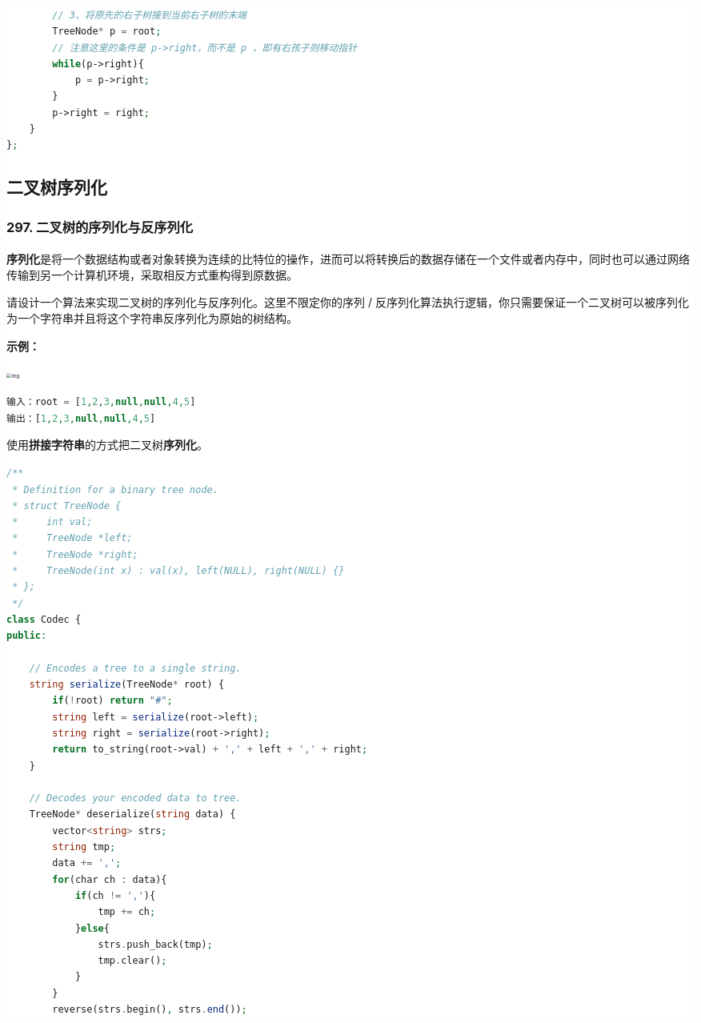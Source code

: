 ```php
        // 3、将原先的右子树接到当前右子树的末端
        TreeNode* p = root;
        // 注意这里的条件是 p->right，而不是 p ，即有右孩子则移动指针
        while(p->right){
            p = p->right;
        }
        p->right = right;
    }
};
```

## 二叉树序列化

### 297. 二叉树的序列化与反序列化

**序列化**是将一个数据结构或者对象转换为连续的比特位的操作，进而可以将转换后的数据存储在一个文件或者内存中，同时也可以通过网络传输到另一个计算机环境，采取相反方式重构得到原数据。

请设计一个算法来实现二叉树的序列化与反序列化。这里不限定你的序列 / 反序列化算法执行逻辑，你只需要保证一个二叉树可以被序列化为一个字符串并且将这个字符串反序列化为原始的树结构。

**示例：**

<img src="https://gcore.jsdelivr.net/gh/gp868/myFigures/img/202205012111971.jpeg" alt="img" style="zoom:40%;" />

```php
输入：root = [1,2,3,null,null,4,5]
输出：[1,2,3,null,null,4,5]
```

使用**拼接字符串**的方式把二叉树**序列化**。

```php
/**
 * Definition for a binary tree node.
 * struct TreeNode {
 *     int val;
 *     TreeNode *left;
 *     TreeNode *right;
 *     TreeNode(int x) : val(x), left(NULL), right(NULL) {}
 * };
 */
class Codec {
public:

    // Encodes a tree to a single string.
    string serialize(TreeNode* root) {
        if(!root) return "#";
        string left = serialize(root->left);
        string right = serialize(root->right);
        return to_string(root->val) + ',' + left + ',' + right;
    }

    // Decodes your encoded data to tree.
    TreeNode* deserialize(string data) {
        vector<string> strs;
        string tmp;
        data += ',';
        for(char ch : data){
            if(ch != ','){
                tmp += ch;
            }else{
                strs.push_back(tmp);
                tmp.clear();
            }
        }
        reverse(strs.begin(), strs.end());
```